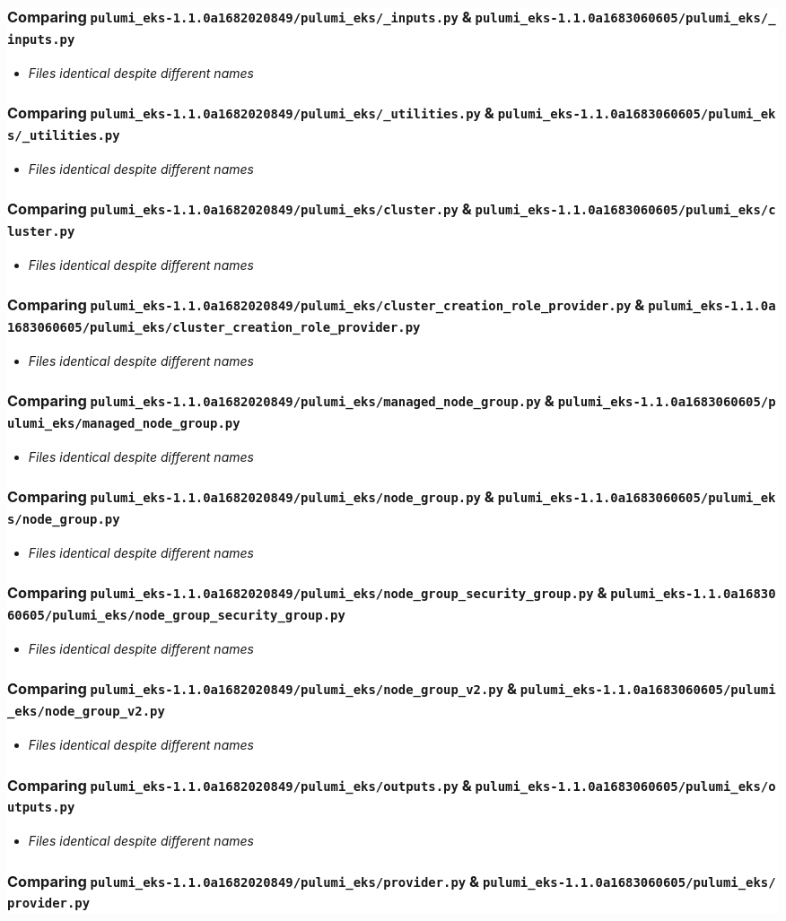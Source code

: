 ### Comparing `pulumi_eks-1.1.0a1682020849/pulumi_eks/_inputs.py` & `pulumi_eks-1.1.0a1683060605/pulumi_eks/_inputs.py`

 * *Files identical despite different names*

### Comparing `pulumi_eks-1.1.0a1682020849/pulumi_eks/_utilities.py` & `pulumi_eks-1.1.0a1683060605/pulumi_eks/_utilities.py`

 * *Files identical despite different names*

### Comparing `pulumi_eks-1.1.0a1682020849/pulumi_eks/cluster.py` & `pulumi_eks-1.1.0a1683060605/pulumi_eks/cluster.py`

 * *Files identical despite different names*

### Comparing `pulumi_eks-1.1.0a1682020849/pulumi_eks/cluster_creation_role_provider.py` & `pulumi_eks-1.1.0a1683060605/pulumi_eks/cluster_creation_role_provider.py`

 * *Files identical despite different names*

### Comparing `pulumi_eks-1.1.0a1682020849/pulumi_eks/managed_node_group.py` & `pulumi_eks-1.1.0a1683060605/pulumi_eks/managed_node_group.py`

 * *Files identical despite different names*

### Comparing `pulumi_eks-1.1.0a1682020849/pulumi_eks/node_group.py` & `pulumi_eks-1.1.0a1683060605/pulumi_eks/node_group.py`

 * *Files identical despite different names*

### Comparing `pulumi_eks-1.1.0a1682020849/pulumi_eks/node_group_security_group.py` & `pulumi_eks-1.1.0a1683060605/pulumi_eks/node_group_security_group.py`

 * *Files identical despite different names*

### Comparing `pulumi_eks-1.1.0a1682020849/pulumi_eks/node_group_v2.py` & `pulumi_eks-1.1.0a1683060605/pulumi_eks/node_group_v2.py`

 * *Files identical despite different names*

### Comparing `pulumi_eks-1.1.0a1682020849/pulumi_eks/outputs.py` & `pulumi_eks-1.1.0a1683060605/pulumi_eks/outputs.py`

 * *Files identical despite different names*

### Comparing `pulumi_eks-1.1.0a1682020849/pulumi_eks/provider.py` & `pulumi_eks-1.1.0a1683060605/pulumi_eks/provider.py`
